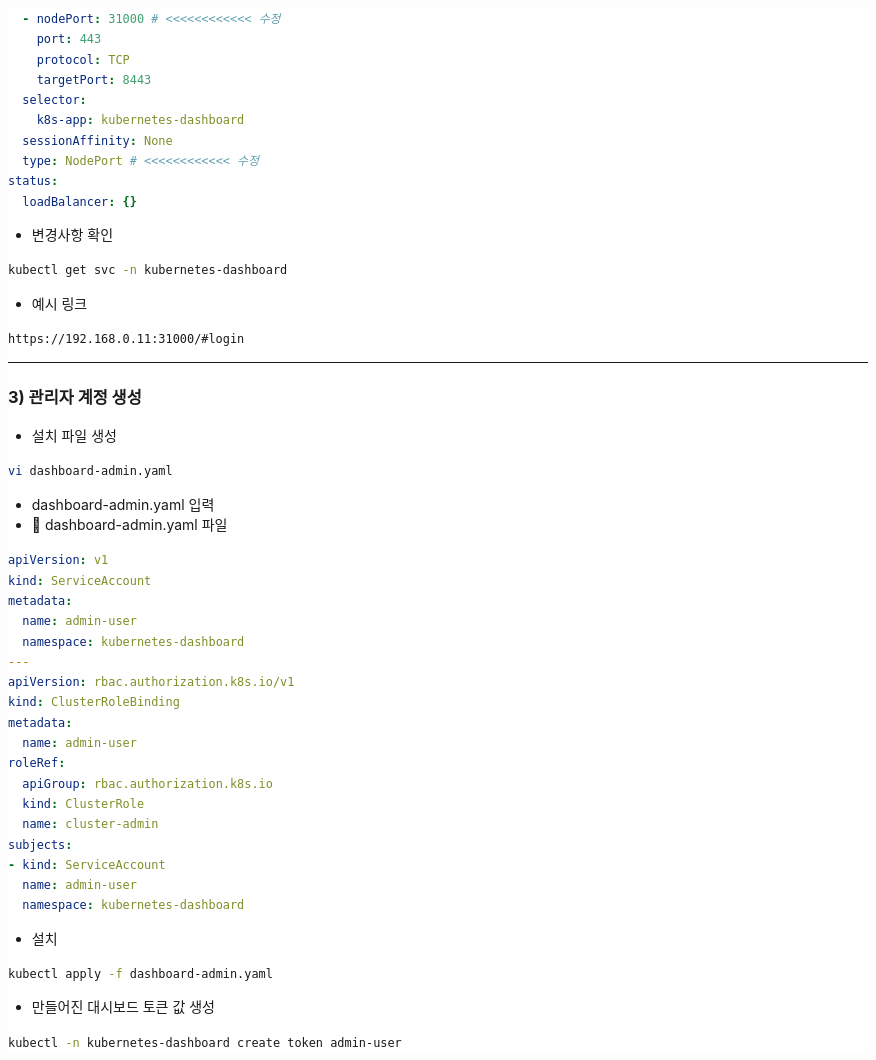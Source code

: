 ```yaml
  - nodePort: 31000 # <<<<<<<<<<<< 수정
    port: 443
    protocol: TCP
    targetPort: 8443
  selector:
    k8s-app: kubernetes-dashboard
  sessionAffinity: None
  type: NodePort # <<<<<<<<<<<< 수정
status:
  loadBalancer: {}
```
- 변경사항 확인
```bash
kubectl get svc -n kubernetes-dashboard
```
- 예시 링크
```
https://192.168.0.11:31000/#login
```
---
### 3) 관리자 계정 생성
- 설치 파일 생성
```bash
vi dashboard-admin.yaml
```
- dashboard-admin.yaml 입력
- 🔽 dashboard-admin.yaml 파일
```yaml
apiVersion: v1
kind: ServiceAccount
metadata:
  name: admin-user
  namespace: kubernetes-dashboard
---
apiVersion: rbac.authorization.k8s.io/v1
kind: ClusterRoleBinding
metadata:
  name: admin-user
roleRef:
  apiGroup: rbac.authorization.k8s.io
  kind: ClusterRole
  name: cluster-admin
subjects:
- kind: ServiceAccount
  name: admin-user
  namespace: kubernetes-dashboard
```
- 설치
```bash
kubectl apply -f dashboard-admin.yaml
```
- 만들어진 대시보드 토큰 값 생성
```bash
kubectl -n kubernetes-dashboard create token admin-user
```
